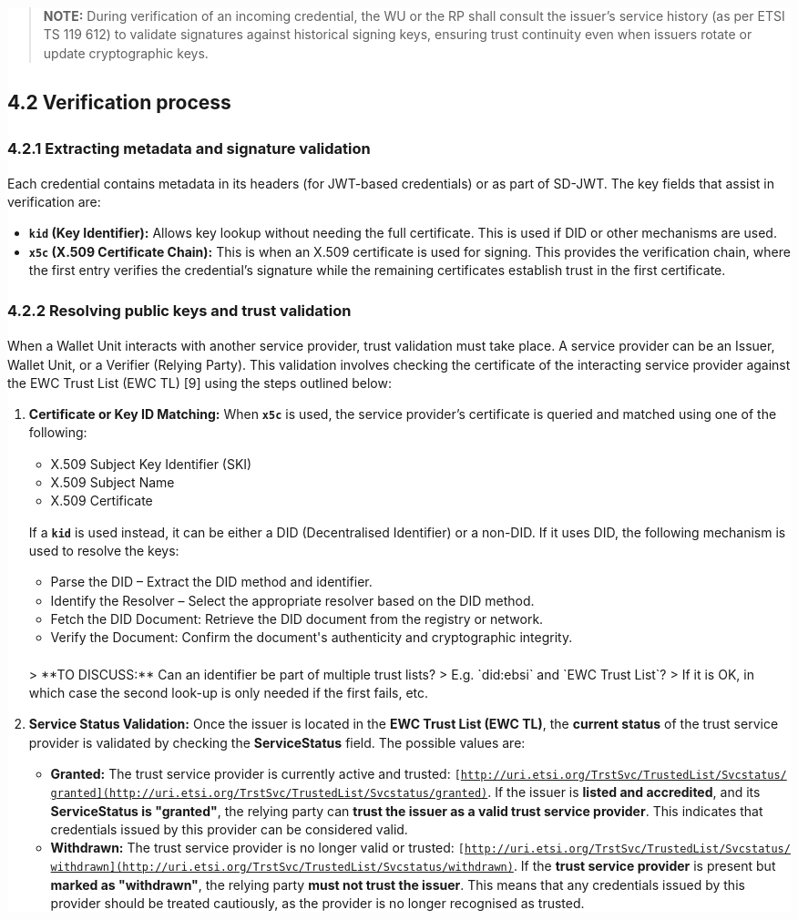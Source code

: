 >**NOTE:** During verification of an incoming credential, the WU or the RP shall consult the issuer’s service history (as per ETSI TS 119 612) to validate signatures against historical signing keys, ensuring trust continuity even when issuers rotate or update cryptographic keys.

## 4.2 Verification process


### 4.2.1 Extracting metadata and signature validation

Each credential contains metadata in its headers (for JWT-based credentials) or as part of SD-JWT. The key fields that assist in verification are:

* **<code>kid</code> (Key Identifier):** Allows key lookup without needing the full certificate. This is used if DID or other mechanisms are used. 
* **<code>x5c</code> (X.509 Certificate Chain):** This is when an X.509 certificate is used for signing. This provides the verification chain, where the first entry verifies the credential’s signature while the remaining certificates establish trust in the first certificate.

### 4.2.2 Resolving public keys and trust validation

When a Wallet Unit interacts with another service provider, trust validation must take place. A service provider can be an Issuer, Wallet Unit, or a Verifier (Relying Party). This validation involves checking the certificate of the interacting service provider against the EWC Trust List (EWC TL) [9] using the steps outlined below:

1. **Certificate or Key ID Matching:** When **<code>x5c</code>** is used, the service provider’s certificate is queried and matched using one of the following:
    * X.509 Subject Key Identifier (SKI)
    * X.509 Subject Name
    * X.509 Certificate

    If a **<code>kid</code>** is used instead, it can be either a DID (Decentralised Identifier) or a non-DID. If it uses DID, the following mechanism is used to resolve the keys:

   * Parse the DID – Extract the DID method and identifier.
   * Identify the Resolver – Select the appropriate resolver based on the DID method.
   * Fetch the DID Document: Retrieve the DID document from the registry or network.
   * Verify the Document: Confirm the document's authenticity and cryptographic integrity.  
   <br>
    > **TO DISCUSS:** Can an identifier be part of multiple trust lists?  
    > E.g. `did:ebsi` and `EWC Trust List`?  
    > If it is OK, in which case the second look-up is only needed if the first fails, etc.


2. **Service Status Validation:** Once the issuer is located in the **EWC Trust List (EWC TL)**, the **current status** of the trust service provider is validated by checking the **ServiceStatus** field. The possible values are:
    * **Granted:** The trust service provider is currently active and trusted: <code>[http://uri.etsi.org/TrstSvc/TrustedList/Svcstatus/granted](http://uri.etsi.org/TrstSvc/TrustedList/Svcstatus/granted)</code>. If the issuer is **listed and accredited**, and its **ServiceStatus is "granted"**, the relying party can **trust the issuer as a valid trust service provider**. This indicates that credentials issued by this provider can be considered valid.
    * **Withdrawn:** The trust service provider is no longer valid or trusted: <code>[http://uri.etsi.org/TrstSvc/TrustedList/Svcstatus/withdrawn](http://uri.etsi.org/TrstSvc/TrustedList/Svcstatus/withdrawn)</code>. If the **trust service provider** is present but **marked as "withdrawn"**, the relying party **must not trust the issuer**. This means that any credentials issued by this provider should be treated cautiously, as the provider is no longer recognised as trusted.
